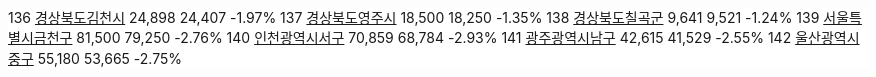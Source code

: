  <tr class="item">
    <td>136</td>
    <td><a href="/apt/경상북도김천시">경상북도김천시</a></td>
    <td>24,898</td>
    <td>24,407</td>
    <td>-1.97%</td>
  </tr>

  <tr class="item">
    <td>137</td>
    <td><a href="/apt/경상북도영주시">경상북도영주시</a></td>
    <td>18,500</td>
    <td>18,250</td>
    <td>-1.35%</td>
  </tr>

  <tr class="item">
    <td>138</td>
    <td><a href="/apt/경상북도칠곡군">경상북도칠곡군</a></td>
    <td>9,641</td>
    <td>9,521</td>
    <td>-1.24%</td>
  </tr>

  <tr class="item">
    <td>139</td>
    <td><a href="/apt/서울특별시금천구">서울특별시금천구</a></td>
    <td>81,500</td>
    <td>79,250</td>
    <td>-2.76%</td>
  </tr>

  <tr class="item">
    <td>140</td>
    <td><a href="/apt/인천광역시서구">인천광역시서구</a></td>
    <td>70,859</td>
    <td>68,784</td>
    <td>-2.93%</td>
  </tr>

  <tr class="item">
    <td>141</td>
    <td><a href="/apt/광주광역시남구">광주광역시남구</a></td>
    <td>42,615</td>
    <td>41,529</td>
    <td>-2.55%</td>
  </tr>

  <tr class="item">
    <td>142</td>
    <td><a href="/apt/울산광역시중구">울산광역시중구</a></td>
    <td>55,180</td>
    <td>53,665</td>
    <td>-2.75%</td>
  </tr>
